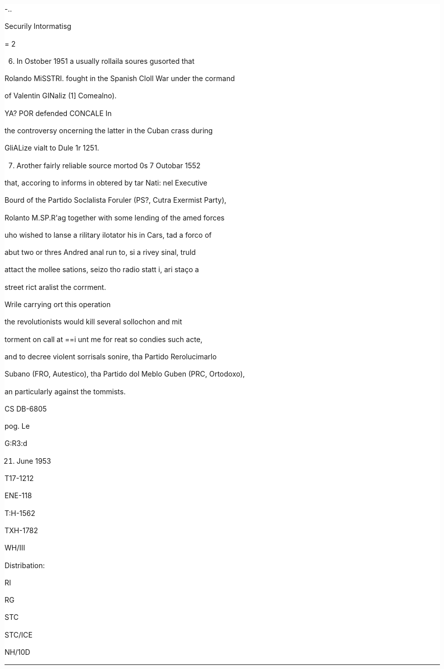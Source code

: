-..

Securily Intormatisg

= 2

6. In Ostober 1951 a usually rollaila soures gusorted that

Rolando MiSSTRI. fought in the Spanish Cloll War under the cormand

of Valentin GINaliz (1] Comealno).

YA? POR defended CONCALE In

the controversy oncerning the latter in the Cuban crass during

GliALize vialt to Dule 1r 1251.

7. Arother fairly reliable source mortod 0s 7 Outobar 1552

that, accoring to informs in obtered by tar Nati: nel Executive

Bourd of the Partido Soclalista Foruler (PS?, Cutra Exermist Party),

Rolanto M.SP.R'ag together with some lending of the amed forces

uho wished to lanse a rilitary ilotator his in Cars, tad a forco of

abut two or thres Andred anal run to, si a rivey sinal, truld

attact the mollee sations, seizo tho radio statt i, ari staço a

street rict aralist the corrment.

Wrile carrying ort this operation

the revolutionists would kill several sollochon and mit

torment on call at ==i unt me for reat so condies such acte,

and to decree violent sorrisals sonire, tha Partido Rerolucimarlo

Subano (FRO, Autestico), tha Partido dol Meblo Guben (PRC, Ortodoxo),

an particularly against the tommists.

CS DB-6805

pog. Le

G:R3:d

21. June 1953

T17-1212

ENE-118

T:H-1562

TXH-1782

WH/III

Distribation:

RI

RG

STC

STC/ICE

NH/10D

---

